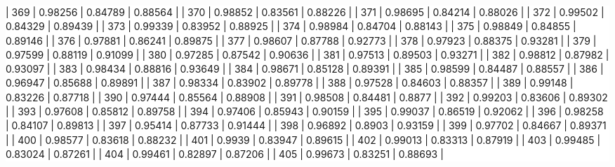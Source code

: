 | 369   | 0.98256    | 0.84789   | 0.88564    |
| 370   | 0.98852    | 0.83561   | 0.88226    |
| 371   | 0.98695    | 0.84214   | 0.88026    |
| 372   | 0.99502    | 0.84329   | 0.89439    |
| 373   | 0.99339    | 0.83952   | 0.88925    |
| 374   | 0.98984    | 0.84704   | 0.88143    |
| 375   | 0.98849    | 0.84855   | 0.89146    |
| 376   | 0.97881    | 0.86241   | 0.89875    |
| 377   | 0.98607    | 0.87788   | 0.92773    |
| 378   | 0.97923    | 0.88375   | 0.93281    |
| 379   | 0.97599    | 0.88119   | 0.91099    |
| 380   | 0.97285    | 0.87542   | 0.90636    |
| 381   | 0.97513    | 0.89503   | 0.93271    |
| 382   | 0.98812    | 0.87982   | 0.93097    |
| 383   | 0.98434    | 0.88816   | 0.93649    |
| 384   | 0.98671    | 0.85128   | 0.89391    |
| 385   | 0.98599    | 0.84487   | 0.88557    |
| 386   | 0.96947    | 0.85688   | 0.89891    |
| 387   | 0.98334    | 0.83902   | 0.89778    |
| 388   | 0.97528    | 0.84603   | 0.88357    |
| 389   | 0.99148    | 0.83226   | 0.87718    |
| 390   | 0.97444    | 0.85564   | 0.88908    |
| 391   | 0.98508    | 0.84481   | 0.8877     |
| 392   | 0.99203    | 0.83606   | 0.89302    |
| 393   | 0.97608    | 0.85812   | 0.89758    |
| 394   | 0.97406    | 0.85943   | 0.90159    |
| 395   | 0.99037    | 0.86519   | 0.92062    |
| 396   | 0.98258    | 0.84107   | 0.89813    |
| 397   | 0.95414    | 0.87733   | 0.91444    |
| 398   | 0.96892    | 0.8903    | 0.93159    |
| 399   | 0.97702    | 0.84667   | 0.89371    |
| 400   | 0.98577    | 0.83618   | 0.88232    |
| 401   | 0.9939     | 0.83947   | 0.89615    |
| 402   | 0.99013    | 0.83313   | 0.87919    |
| 403   | 0.99485    | 0.83024   | 0.87261    |
| 404   | 0.99461    | 0.82897   | 0.87206    |
| 405   | 0.99673    | 0.83251   | 0.88693    |